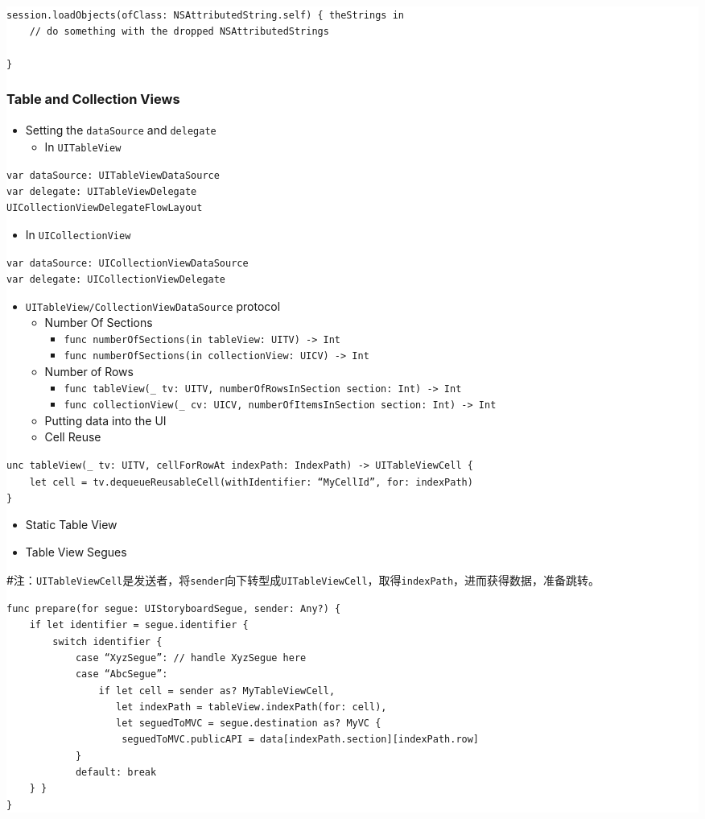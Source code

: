 ```
session.loadObjects(ofClass: NSAttributedString.self) { theStrings in
    // do something with the dropped NSAttributedStrings 

}
```

###  Table and Collection Views

* Setting the `dataSource` and `delegate`
    * In `UITableView`
    
```
var dataSource: UITableViewDataSource
var delegate: UITableViewDelegate
UICollectionViewDelegateFlowLayout
```
   
   * In `UICollectionView`
   
```
var dataSource: UICollectionViewDataSource 
var delegate: UICollectionViewDelegate
```

* `UITableView/CollectionViewDataSource` protocol
    * Number Of Sections
        * `func numberOfSections(in tableView: UITV) -> Int`
        * `func numberOfSections(in collectionView: UICV) -> Int`
    * Number of Rows
        * `func tableView(_ tv: UITV, numberOfRowsInSection section: Int) -> Int`
        * `func collectionView(_ cv: UICV, numberOfItemsInSection section: Int) -> Int`
    * Putting data into the UI
    * Cell Reuse
        
```
unc tableView(_ tv: UITV, cellForRowAt indexPath: IndexPath) -> UITableViewCell {
    let cell = tv.dequeueReusableCell(withIdentifier: “MyCellId”, for: indexPath)
}

```

* Static Table View

* Table View Segues

#注：`UITableViewCell`是发送者，将`sender`向下转型成`UITableViewCell`，取得`indexPath`，进而获得数据，准备跳转。
```
func prepare(for segue: UIStoryboardSegue, sender: Any?) {
    if let identifier = segue.identifier {
        switch identifier {
            case “XyzSegue”: // handle XyzSegue here
            case “AbcSegue”:
                if let cell = sender as? MyTableViewCell, 
                   let indexPath = tableView.indexPath(for: cell),
                   let seguedToMVC = segue.destination as? MyVC {
                    seguedToMVC.publicAPI = data[indexPath.section][indexPath.row]
            }
            default: break
    } }
}
```
